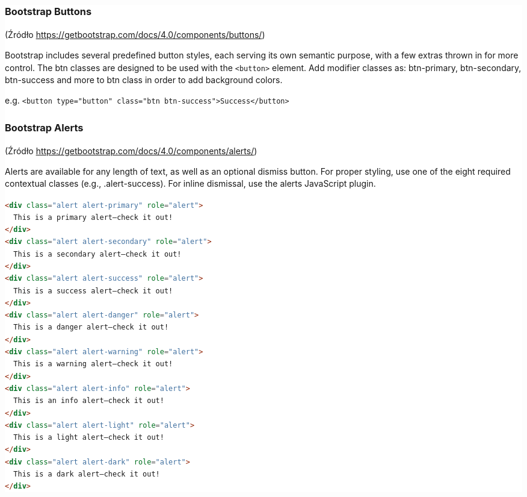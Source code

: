 ### Bootstrap Buttons

(Źródło https://getbootstrap.com/docs/4.0/components/buttons/)

Bootstrap includes several predefined button styles, each serving its own semantic purpose, with a few extras thrown in for more control. The btn classes are designed to be used with the `<button>` element. Add modifier classes as: btn-primary, btn-secondary, btn-success and more to btn class in order to add background colors.

e.g. `<button type="button" class="btn btn-success">Success</button>`

### Bootstrap Alerts

(Źródło https://getbootstrap.com/docs/4.0/components/alerts/)

Alerts are available for any length of text, as well as an optional dismiss button. For proper styling, use one of the eight required contextual classes (e.g., .alert-success). For inline dismissal, use the alerts JavaScript plugin.

```html
<div class="alert alert-primary" role="alert">
  This is a primary alert—check it out!
</div>
<div class="alert alert-secondary" role="alert">
  This is a secondary alert—check it out!
</div>
<div class="alert alert-success" role="alert">
  This is a success alert—check it out!
</div>
<div class="alert alert-danger" role="alert">
  This is a danger alert—check it out!
</div>
<div class="alert alert-warning" role="alert">
  This is a warning alert—check it out!
</div>
<div class="alert alert-info" role="alert">
  This is an info alert—check it out!
</div>
<div class="alert alert-light" role="alert">
  This is a light alert—check it out!
</div>
<div class="alert alert-dark" role="alert">
  This is a dark alert—check it out!
</div>
```
